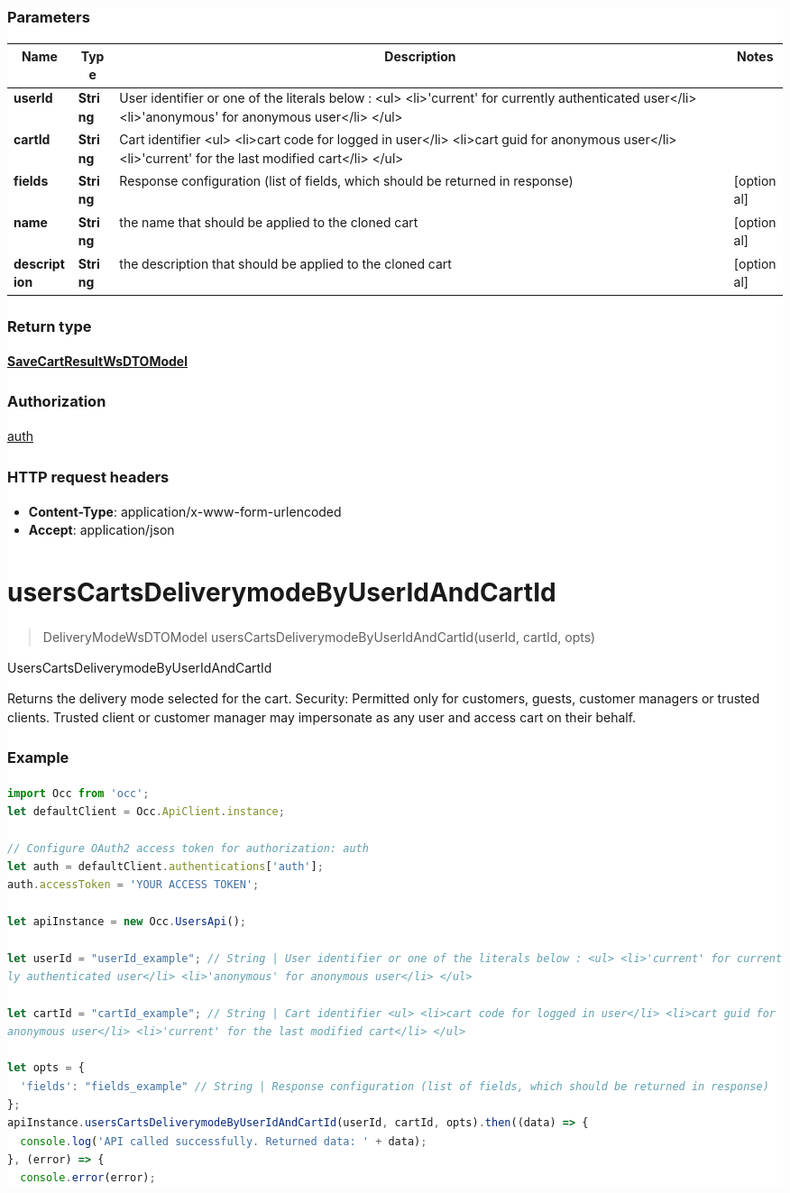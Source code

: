### Parameters

Name | Type | Description  | Notes
------------- | ------------- | ------------- | -------------
 **userId** | **String**| User identifier or one of the literals below : &lt;ul&gt; &lt;li&gt;&#39;current&#39; for currently authenticated user&lt;/li&gt; &lt;li&gt;&#39;anonymous&#39; for anonymous user&lt;/li&gt; &lt;/ul&gt; | 
 **cartId** | **String**| Cart identifier &lt;ul&gt; &lt;li&gt;cart code for logged in user&lt;/li&gt; &lt;li&gt;cart guid for anonymous user&lt;/li&gt; &lt;li&gt;&#39;current&#39; for the last modified cart&lt;/li&gt; &lt;/ul&gt; | 
 **fields** | **String**| Response configuration (list of fields, which should be returned in response) | [optional] 
 **name** | **String**| the name that should be applied to the cloned cart | [optional] 
 **description** | **String**| the description that should be applied to the cloned cart | [optional] 

### Return type

[**SaveCartResultWsDTOModel**](SaveCartResultWsDTOModel.md)

### Authorization

[auth](../README.md#auth)

### HTTP request headers

 - **Content-Type**: application/x-www-form-urlencoded
 - **Accept**: application/json

<a name="usersCartsDeliverymodeByUserIdAndCartId"></a>
# **usersCartsDeliverymodeByUserIdAndCartId**
> DeliveryModeWsDTOModel usersCartsDeliverymodeByUserIdAndCartId(userId, cartId, opts)

UsersCartsDeliverymodeByUserIdAndCartId

Returns the delivery mode selected for the cart.  Security: Permitted only for customers, guests, customer managers or trusted clients. Trusted client or customer manager may impersonate as any user and access cart on their behalf. 

### Example
```javascript
import Occ from 'occ';
let defaultClient = Occ.ApiClient.instance;

// Configure OAuth2 access token for authorization: auth
let auth = defaultClient.authentications['auth'];
auth.accessToken = 'YOUR ACCESS TOKEN';

let apiInstance = new Occ.UsersApi();

let userId = "userId_example"; // String | User identifier or one of the literals below : <ul> <li>'current' for currently authenticated user</li> <li>'anonymous' for anonymous user</li> </ul>

let cartId = "cartId_example"; // String | Cart identifier <ul> <li>cart code for logged in user</li> <li>cart guid for anonymous user</li> <li>'current' for the last modified cart</li> </ul>

let opts = { 
  'fields': "fields_example" // String | Response configuration (list of fields, which should be returned in response)
};
apiInstance.usersCartsDeliverymodeByUserIdAndCartId(userId, cartId, opts).then((data) => {
  console.log('API called successfully. Returned data: ' + data);
}, (error) => {
  console.error(error);
```